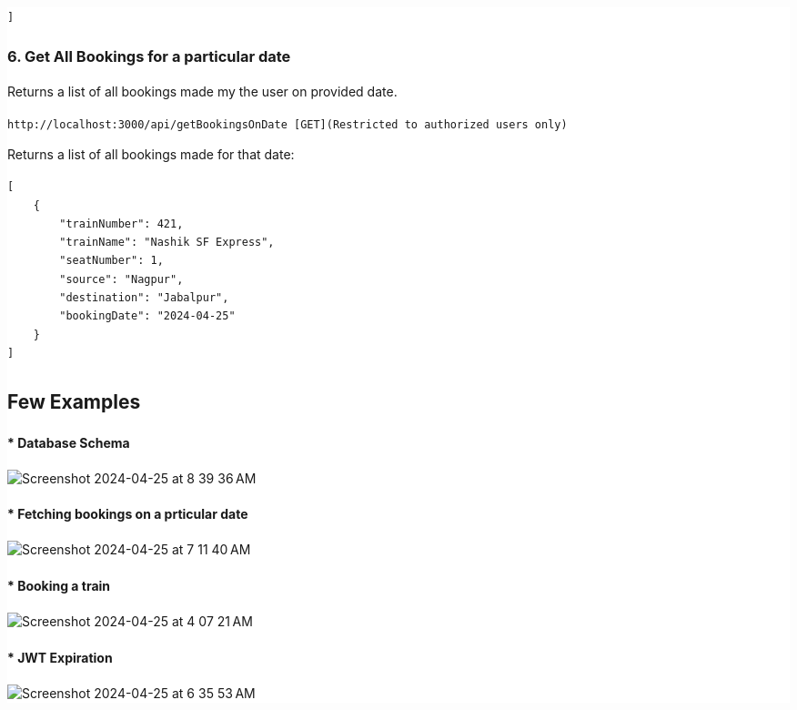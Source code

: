 ```
]
```
### 6. Get All Bookings for a particular date
Returns a list of all bookings made my the user on provided date.
```
http://localhost:3000/api/getBookingsOnDate [GET](Restricted to authorized users only)
```
  Returns a list of all bookings made for that date:
```
[
    {
        "trainNumber": 421,
        "trainName": "Nashik SF Express",
        "seatNumber": 1,
        "source": "Nagpur",
        "destination": "Jabalpur",
        "bookingDate": "2024-04-25"
    }
]
```

## Few Examples
#### * Database Schema 
<img width="210" alt="Screenshot 2024-04-25 at 8 39 36 AM" src="https://github.com/itsrdb/BookMyTrain/assets/15973523/2c706100-2e62-411b-bbd7-4da74e2d98aa">

#### * Fetching bookings on a prticular date
<img width="1414" alt="Screenshot 2024-04-25 at 7 11 40 AM" src="https://github.com/itsrdb/BookMyTrain/assets/15973523/d7f38723-d54d-4dd6-8a8b-ac7bcbbf87ad">

#### * Booking a train
<img width="1414" alt="Screenshot 2024-04-25 at 4 07 21 AM" src="https://github.com/itsrdb/BookMyTrain/assets/15973523/1d9cc07b-469c-44c8-8ba6-d4eb0f6bef0b">

#### * JWT Expiration
<img width="1413" alt="Screenshot 2024-04-25 at 6 35 53 AM" src="https://github.com/itsrdb/BookMyTrain/assets/15973523/690256ae-977c-4fa4-b9ab-3a688d938b6e">
